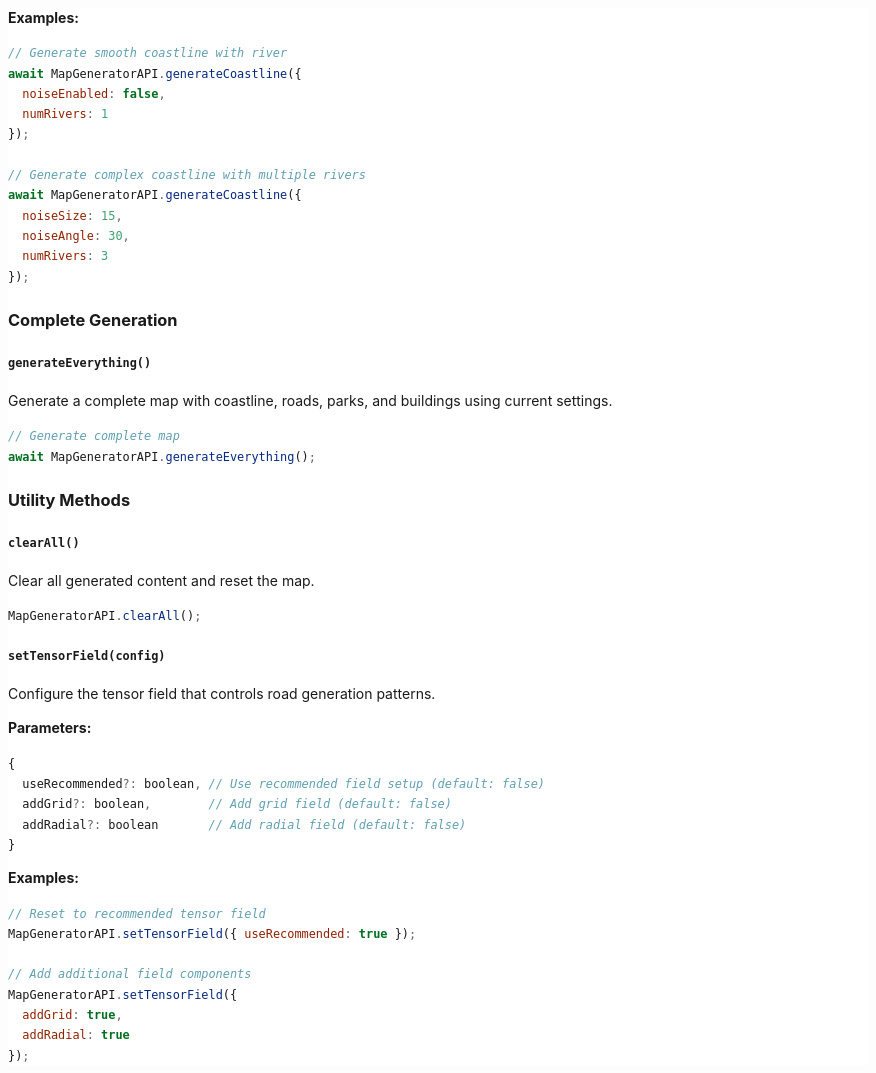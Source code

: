 **Examples:**
```javascript
// Generate smooth coastline with river
await MapGeneratorAPI.generateCoastline({
  noiseEnabled: false,
  numRivers: 1
});

// Generate complex coastline with multiple rivers
await MapGeneratorAPI.generateCoastline({
  noiseSize: 15,
  noiseAngle: 30,
  numRivers: 3
});
```

### Complete Generation

#### `generateEverything()`

Generate a complete map with coastline, roads, parks, and buildings using current settings.

```javascript
// Generate complete map
await MapGeneratorAPI.generateEverything();
```

### Utility Methods

#### `clearAll()`

Clear all generated content and reset the map.

```javascript
MapGeneratorAPI.clearAll();
```

#### `setTensorField(config)`

Configure the tensor field that controls road generation patterns.

**Parameters:**
```javascript
{
  useRecommended?: boolean, // Use recommended field setup (default: false)
  addGrid?: boolean,        // Add grid field (default: false)
  addRadial?: boolean       // Add radial field (default: false)
}
```

**Examples:**
```javascript
// Reset to recommended tensor field
MapGeneratorAPI.setTensorField({ useRecommended: true });

// Add additional field components
MapGeneratorAPI.setTensorField({ 
  addGrid: true,
  addRadial: true 
});
```
